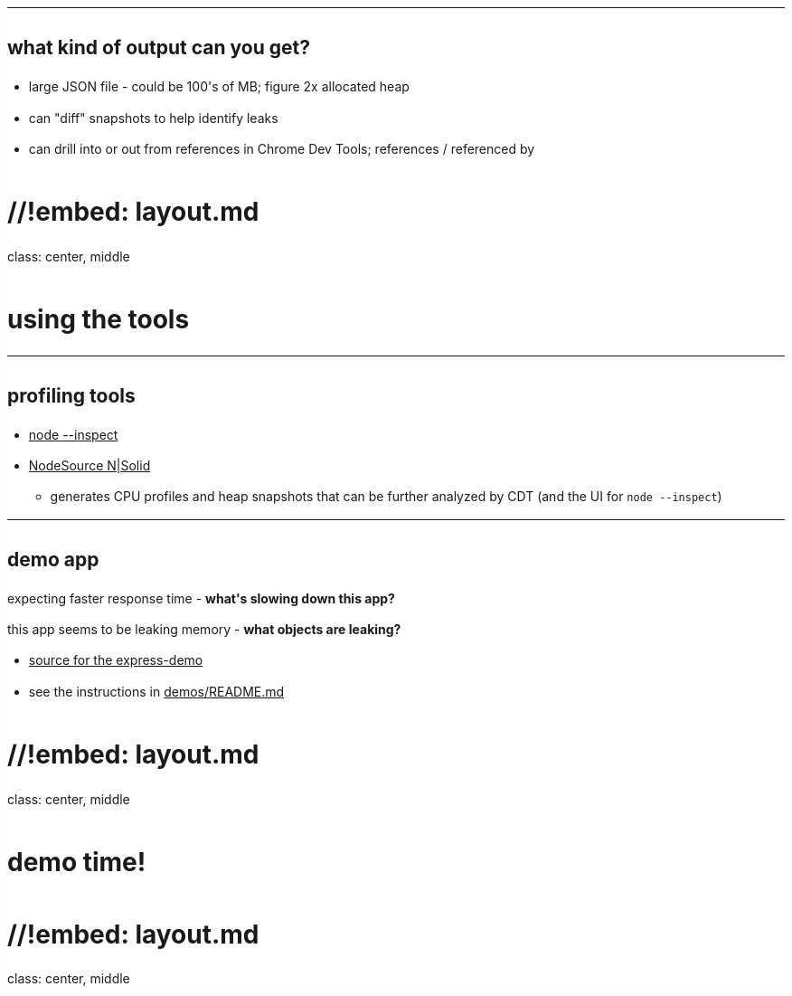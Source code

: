 
--------------------------------------------------------------------------------

## what kind of output can you get?

* large JSON file - could be 100's of MB; figure 2x allocated heap

* can "diff" snapshots to help identify leaks

* can drill into or out from references in Chrome Dev Tools; references / referenced by


//!embed: layout.md
================================================================================

class: center, middle

# using the tools

--------------------------------------------------------------------------------

## profiling tools

* [node --inspect](https://nodejs.org/dist/latest-v6.x/docs/api/debugger.html#debugger_v8_inspector_integration_for_node_js)

* [NodeSource N|Solid](https://nodesource.com/products/nsolid)

  * generates CPU profiles and heap snapshots that can be further analyzed
    by CDT (and the UI for `node --inspect`)

--------------------------------------------------------------------------------

## demo app

expecting faster response time - **what's slowing down this app?**

this app seems to be leaking memory - **what objects are leaking?**

* [source for the express-demo](demos/express-demo.js.html)

* see the instructions in [demos/README.md](demos/README.md)


//!embed: layout.md
================================================================================

class: center, middle

# demo time!


//!embed: layout.md
================================================================================

class: center, middle
